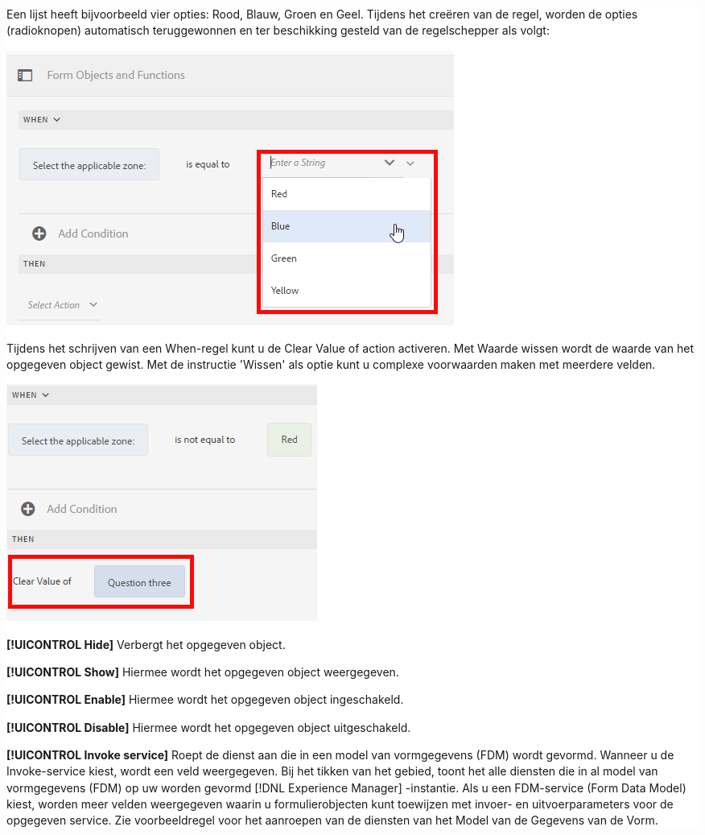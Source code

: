 Een lijst heeft bijvoorbeeld vier opties: Rood, Blauw, Groen en Geel. Tijdens het creëren van de regel, worden de opties (radioknopen) automatisch teruggewonnen en ter beschikking gesteld van de regelschepper als volgt:

![Meerdere waarden geeft opties weer](assets/multivaluefcdisplaysoptions1.png)

Tijdens het schrijven van een When-regel kunt u de Clear Value of action activeren. Met Waarde wissen wordt de waarde van het opgegeven object gewist. Met de instructie &#39;Wissen&#39; als optie kunt u complexe voorwaarden maken met meerdere velden.

![Waarde wissen van](assets/clearvalueof1.png)

**[!UICONTROL Hide]** Verbergt het opgegeven object.

**[!UICONTROL Show]** Hiermee wordt het opgegeven object weergegeven.

**[!UICONTROL Enable]** Hiermee wordt het opgegeven object ingeschakeld.

**[!UICONTROL Disable]** Hiermee wordt het opgegeven object uitgeschakeld.

**[!UICONTROL Invoke service]** Roept de dienst aan die in een model van vormgegevens (FDM) wordt gevormd. Wanneer u de Invoke-service kiest, wordt een veld weergegeven. Bij het tikken van het gebied, toont het alle diensten die in al model van vormgegevens (FDM) op uw worden gevormd [!DNL Experience Manager] -instantie. Als u een FDM-service (Form Data Model) kiest, worden meer velden weergegeven waarin u formulierobjecten kunt toewijzen met invoer- en uitvoerparameters voor de opgegeven service. Zie voorbeeldregel voor het aanroepen van de diensten van het Model van de Gegevens van de Vorm.
